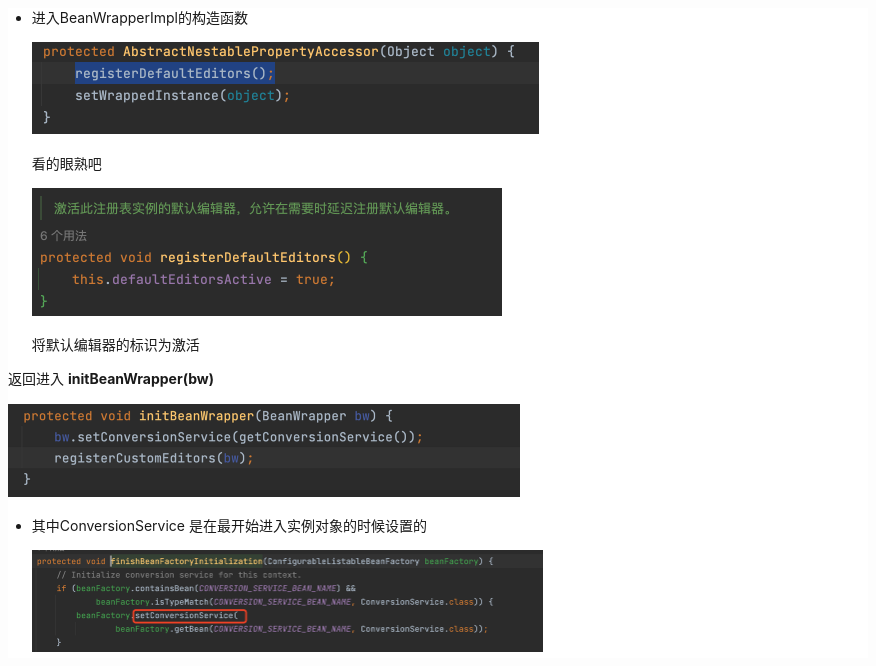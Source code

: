   - 进入BeanWrapperImpl的构造函数

    <img src="./Spring源码.assets/image-20221205104718606.png" alt="image-20221205104718606" style="zoom:50%;" /> 

    看的眼熟吧

    <img src="./Spring源码.assets/image-20221205104753908.png" alt="image-20221205104753908" style="zoom:50%;" /> 

    将默认编辑器的标识为激活

  返回进入 **initBeanWrapper(bw)**

  <img src="./Spring源码.assets/image-20221205105535736.png" alt="image-20221205105535736" style="zoom:50%;" /> 

  - 其中ConversionService 是在最开始进入实例对象的时候设置的

    <img src="./Spring源码.assets/image-20221205105808847.png" alt="image-20221205105808847" style="zoom:50%;" /> 
